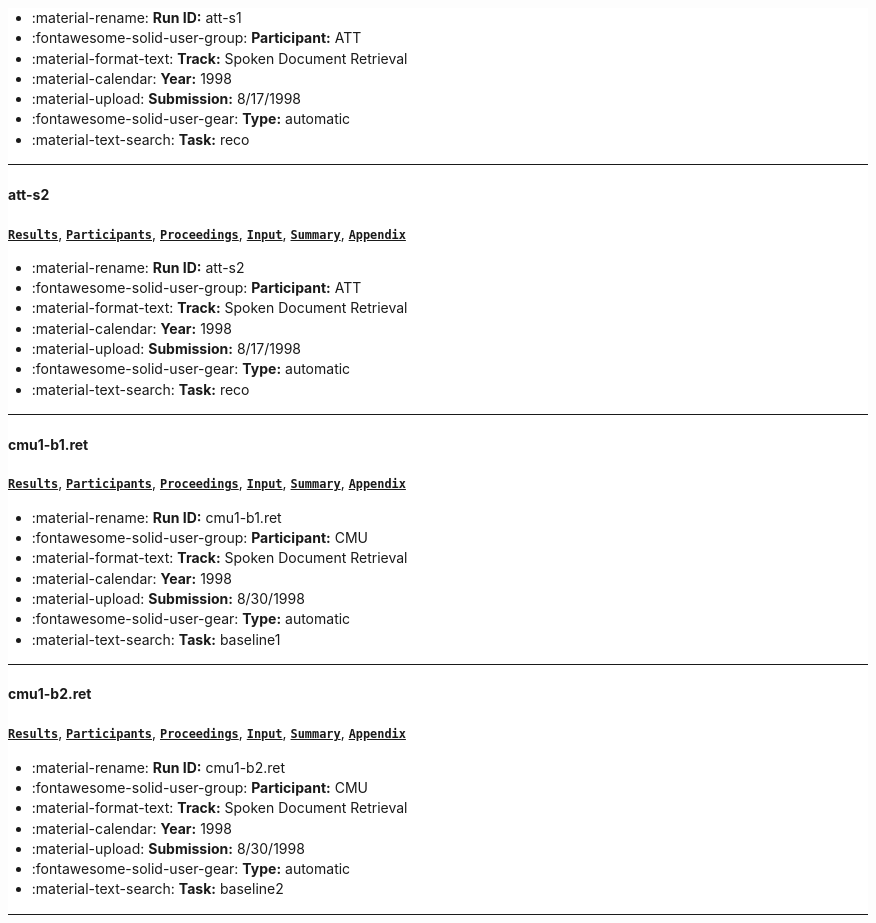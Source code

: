 - :material-rename: **Run ID:** att-s1 
- :fontawesome-solid-user-group: **Participant:** ATT 
- :material-format-text: **Track:** Spoken Document Retrieval 
- :material-calendar: **Year:** 1998 
- :material-upload: **Submission:** 8/17/1998 
- :fontawesome-solid-user-gear: **Type:** automatic 
- :material-text-search: **Task:** reco 

---
#### att-s2 
[**`Results`**](./results.md#att-s2), [**`Participants`**](./participants.md#att), [**`Proceedings`**](./proceedings.md#at-t-at-trec-7), [**`Input`**](https://trec.nist.gov/results/trec7/trec7.results.input/tracks/sdr/input.att-s2.gz), [**`Summary`**](https://trec.nist.gov/results/trec7/trec7.results.summary/tracks/sdr/summary.att-s2.gz), [**`Appendix`**](https://trec.nist.gov/pubs/trec7/appendices/A/sdr_results/att-s2.table.pdf.gz) 

- :material-rename: **Run ID:** att-s2 
- :fontawesome-solid-user-group: **Participant:** ATT 
- :material-format-text: **Track:** Spoken Document Retrieval 
- :material-calendar: **Year:** 1998 
- :material-upload: **Submission:** 8/17/1998 
- :fontawesome-solid-user-gear: **Type:** automatic 
- :material-text-search: **Task:** reco 

---
#### cmu1-b1.ret 
[**`Results`**](./results.md#cmu1-b1ret), [**`Participants`**](./participants.md#cmu), [**`Proceedings`**](./proceedings.md#experiments-in-spoken-document-retrieval-at-cmu), [**`Input`**](https://trec.nist.gov/results/trec7/trec7.results.input/tracks/sdr/input.cmu1-b1.ret.gz), [**`Summary`**](https://trec.nist.gov/results/trec7/trec7.results.summary/tracks/sdr/summary.cmu1-b1.ret.gz), [**`Appendix`**](https://trec.nist.gov/pubs/trec7/appendices/A/sdr_results/cmu1-b1.ret.table.pdf.gz) 

- :material-rename: **Run ID:** cmu1-b1.ret 
- :fontawesome-solid-user-group: **Participant:** CMU 
- :material-format-text: **Track:** Spoken Document Retrieval 
- :material-calendar: **Year:** 1998 
- :material-upload: **Submission:** 8/30/1998 
- :fontawesome-solid-user-gear: **Type:** automatic 
- :material-text-search: **Task:** baseline1 

---
#### cmu1-b2.ret 
[**`Results`**](./results.md#cmu1-b2ret), [**`Participants`**](./participants.md#cmu), [**`Proceedings`**](./proceedings.md#experiments-in-spoken-document-retrieval-at-cmu), [**`Input`**](https://trec.nist.gov/results/trec7/trec7.results.input/tracks/sdr/input.cmu1-b2.ret.gz), [**`Summary`**](https://trec.nist.gov/results/trec7/trec7.results.summary/tracks/sdr/summary.cmu1-b2.ret.gz), [**`Appendix`**](https://trec.nist.gov/pubs/trec7/appendices/A/sdr_results/cmu1-b2.ret.table.pdf.gz) 

- :material-rename: **Run ID:** cmu1-b2.ret 
- :fontawesome-solid-user-group: **Participant:** CMU 
- :material-format-text: **Track:** Spoken Document Retrieval 
- :material-calendar: **Year:** 1998 
- :material-upload: **Submission:** 8/30/1998 
- :fontawesome-solid-user-gear: **Type:** automatic 
- :material-text-search: **Task:** baseline2 

---